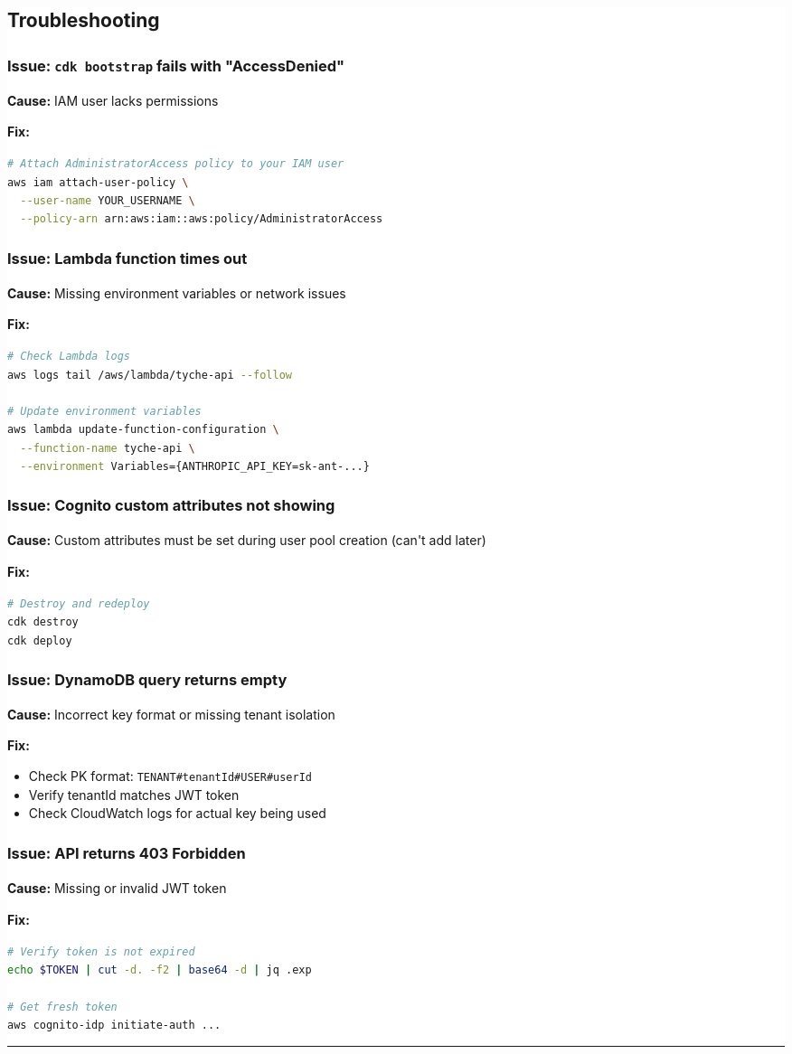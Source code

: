 
## Troubleshooting

### Issue: `cdk bootstrap` fails with "AccessDenied"

**Cause:** IAM user lacks permissions

**Fix:**
```bash
# Attach AdministratorAccess policy to your IAM user
aws iam attach-user-policy \
  --user-name YOUR_USERNAME \
  --policy-arn arn:aws:iam::aws:policy/AdministratorAccess
```

### Issue: Lambda function times out

**Cause:** Missing environment variables or network issues

**Fix:**
```bash
# Check Lambda logs
aws logs tail /aws/lambda/tyche-api --follow

# Update environment variables
aws lambda update-function-configuration \
  --function-name tyche-api \
  --environment Variables={ANTHROPIC_API_KEY=sk-ant-...}
```

### Issue: Cognito custom attributes not showing

**Cause:** Custom attributes must be set during user pool creation (can't add later)

**Fix:**
```bash
# Destroy and redeploy
cdk destroy
cdk deploy
```

### Issue: DynamoDB query returns empty

**Cause:** Incorrect key format or missing tenant isolation

**Fix:**
- Check PK format: `TENANT#tenantId#USER#userId`
- Verify tenantId matches JWT token
- Check CloudWatch logs for actual key being used

### Issue: API returns 403 Forbidden

**Cause:** Missing or invalid JWT token

**Fix:**
```bash
# Verify token is not expired
echo $TOKEN | cut -d. -f2 | base64 -d | jq .exp

# Get fresh token
aws cognito-idp initiate-auth ...
```

---